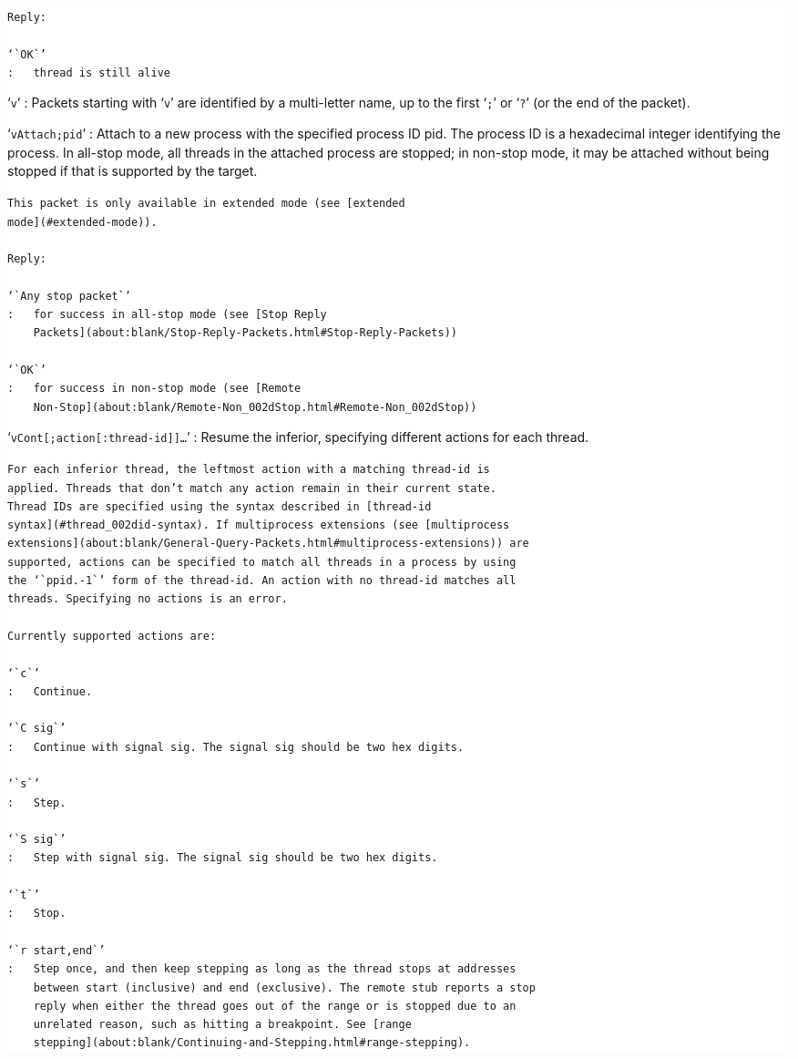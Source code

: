     Reply:

    ‘`OK`’
    :   thread is still alive

‘`v`’
:   Packets starting with ‘`v`’ are identified by a multi-letter name, up to the
    first ‘`;`’ or ‘`?`’ (or the end of the packet).

‘`vAttach;pid`’
:   Attach to a new process with the specified process ID pid. The process ID is a
    hexadecimal integer identifying the process. In all-stop mode, all threads in
    the attached process are stopped; in non-stop mode, it may be attached without
    being stopped if that is supported by the target.

    This packet is only available in extended mode (see [extended
    mode](#extended-mode)).

    Reply:

    ‘`Any stop packet`’
    :   for success in all-stop mode (see [Stop Reply
        Packets](about:blank/Stop-Reply-Packets.html#Stop-Reply-Packets))

    ‘`OK`’
    :   for success in non-stop mode (see [Remote
        Non-Stop](about:blank/Remote-Non_002dStop.html#Remote-Non_002dStop))

‘`vCont[;action[:thread-id]]…`’
:   Resume the inferior, specifying different actions for each thread.

    For each inferior thread, the leftmost action with a matching thread-id is
    applied. Threads that don’t match any action remain in their current state.
    Thread IDs are specified using the syntax described in [thread-id
    syntax](#thread_002did-syntax). If multiprocess extensions (see [multiprocess
    extensions](about:blank/General-Query-Packets.html#multiprocess-extensions)) are
    supported, actions can be specified to match all threads in a process by using
    the ‘`ppid.-1`’ form of the thread-id. An action with no thread-id matches all
    threads. Specifying no actions is an error.

    Currently supported actions are:

    ‘`c`’
    :   Continue.

    ‘`C sig`’
    :   Continue with signal sig. The signal sig should be two hex digits.

    ‘`s`’
    :   Step.

    ‘`S sig`’
    :   Step with signal sig. The signal sig should be two hex digits.

    ‘`t`’
    :   Stop.

    ‘`r start,end`’
    :   Step once, and then keep stepping as long as the thread stops at addresses
        between start (inclusive) and end (exclusive). The remote stub reports a stop
        reply when either the thread goes out of the range or is stopped due to an
        unrelated reason, such as hitting a breakpoint. See [range
        stepping](about:blank/Continuing-and-Stepping.html#range-stepping).
